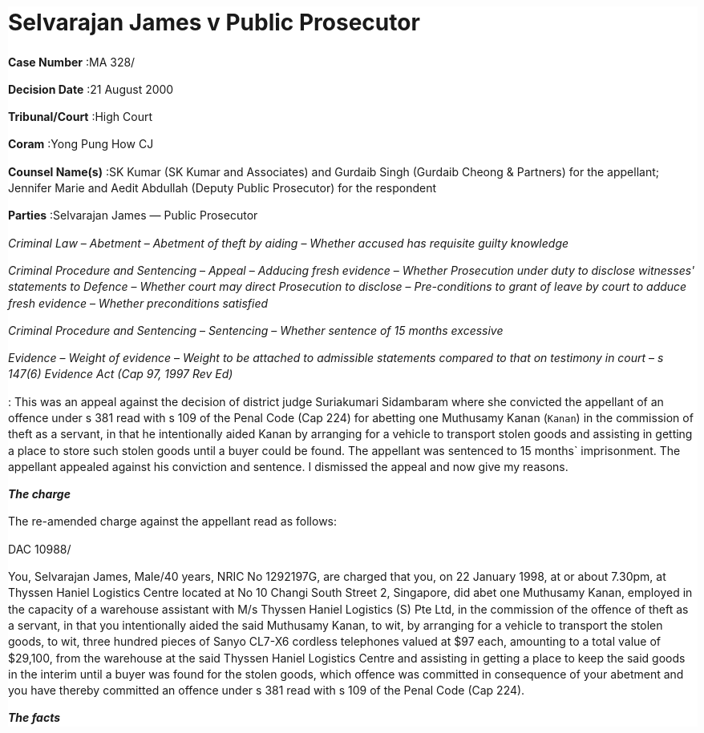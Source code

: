 # Selvarajan James v Public Prosecutor 



**Case Number** :MA 328/ 

**Decision Date** :21 August 2000 

**Tribunal/Court** :High Court 

**Coram** :Yong Pung How CJ 

**Counsel Name(s)** :SK Kumar (SK Kumar and Associates) and Gurdaib Singh (Gurdaib Cheong & Partners) for the appellant; Jennifer Marie and Aedit Abdullah (Deputy Public Prosecutor) for the respondent 

**Parties** :Selvarajan James — Public Prosecutor 

_Criminal Law_ – _Abetment_ – _Abetment of theft by aiding_ – _Whether accused has requisite guilty knowledge_ 

_Criminal Procedure and Sentencing_ – _Appeal_ – _Adducing fresh evidence_ – _Whether Prosecution under duty to disclose witnesses' statements to Defence_ – _Whether court may direct Prosecution to disclose_ – _Pre-conditions to grant of leave by court to adduce fresh evidence_ – _Whether preconditions satisfied_ 

_Criminal Procedure and Sentencing_ – _Sentencing_ – _Whether sentence of 15 months excessive_ 

_Evidence_ – _Weight of evidence_ – _Weight to be attached to admissible statements compared to that on testimony in court_ – _s 147(6) Evidence Act (Cap 97, 1997 Rev Ed)_ 

: This was an appeal against the decision of district judge Suriakumari Sidambaram where she convicted the appellant of an offence under s 381 read with s 109 of the Penal Code (Cap 224) for abetting one Muthusamy Kanan (`Kanan`) in the commission of theft as a servant, in that he intentionally aided Kanan by arranging for a vehicle to transport stolen goods and assisting in getting a place to store such stolen goods until a buyer could be found. The appellant was sentenced to 15 months` imprisonment. The appellant appealed against his conviction and sentence. I dismissed the appeal and now give my reasons. 

**_The charge_** 

The re-amended charge against the appellant read as follows: 

 DAC 10988/ 

 You, Selvarajan James, Male/40 years, NRIC No 1292197G, are charged that you, on 22 January 1998, at or about 7.30pm, at Thyssen Haniel Logistics Centre located at No 10 Changi South Street 2, Singapore, did abet one Muthusamy Kanan, employed in the capacity of a warehouse assistant with M/s Thyssen Haniel Logistics (S) Pte Ltd, in the commission of the offence of theft as a servant, in that you intentionally aided the said Muthusamy Kanan, to wit, by arranging for a vehicle to transport the stolen goods, to wit, three hundred pieces of Sanyo CL7-X6 cordless telephones valued at $97 each, amounting to a total value of $29,100, from the warehouse at the said Thyssen Haniel Logistics Centre and assisting in getting a place to keep the said goods in the interim until a buyer was found for the stolen goods, which offence was committed in consequence of your abetment and you have thereby committed an offence under s 381 read with s 109 of the Penal Code (Cap 224). 


**_The facts_** 
